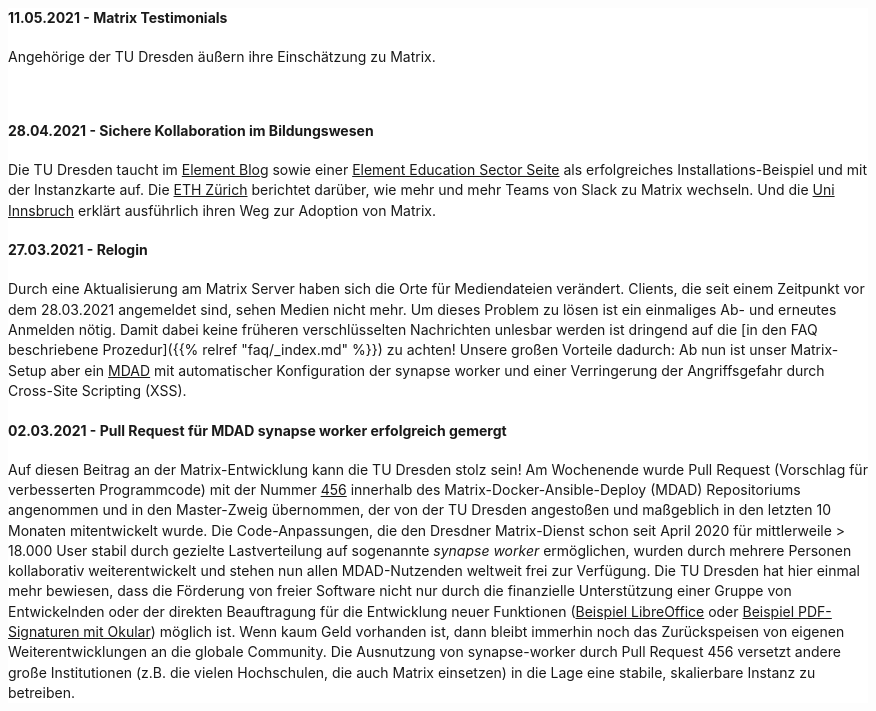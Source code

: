 #### 11.05.2021 - Matrix Testimonials

Angehörige der TU Dresden äußern ihre Einschätzung zu Matrix.

<img id="image-id" style="width: 1280px; max-width: 100%; margin-left:0;">
<script>
var cssSelector = "#image-id";
var imageFolderPath = "/images/statements";
var imageCount = 19;
var displayTime = 30000; //in ms
document.querySelector(cssSelector).src = imageFolderPath+"/"+Math.floor(Math.random() * imageCount)+".jpg";
setInterval(() => {
    document.querySelector(cssSelector).src = imageFolderPath+"/"+Math.floor(Math.random() * imageCount)+".jpg";
}, displayTime);
</script>



#### 28.04.2021 - Sichere Kollaboration im Bildungswesen

Die TU Dresden taucht im [Element Blog](https://element.io/blog/universal-universities/) sowie einer [Element Education Sector Seite](https://element.io/sectors/education) als erfolgreiches Installations-Beispiel und mit der Instanzkarte auf.
Die [ETH Zürich](https://matrix.org/using-matrix/case-studies/eth-zurich-adopts-matrix-for-physics-department) berichtet darüber, wie mehr und mehr Teams von Slack zu Matrix wechseln.
Und die [Uni Innsbruch](https://element.io/case-studies/university-of-innsbruck) erklärt ausführlich ihren Weg zur Adoption von Matrix.


#### 27.03.2021 - Relogin

Durch eine Aktualisierung am Matrix Server haben sich die Orte für Mediendateien verändert. Clients, die seit einem Zeitpunkt vor dem 28.03.2021 angemeldet sind, sehen Medien nicht mehr. Um dieses Problem zu lösen ist ein einmaliges Ab- und erneutes Anmelden nötig. Damit dabei keine früheren verschlüsselten Nachrichten unlesbar werden ist dringend auf die [in den FAQ beschriebene Prozedur]({{% relref "faq/_index.md" %}}) zu achten! Unsere großen Vorteile dadurch: Ab nun ist unser Matrix-Setup aber ein [MDAD](https://github.com/spantaleev/matrix-docker-ansible-deploy) mit automatischer Konfiguration der synapse worker und einer Verringerung der Angriffsgefahr durch Cross-Site Scripting (XSS).

#### 02.03.2021 - Pull Request für MDAD synapse worker erfolgreich gemergt

Auf diesen Beitrag an der Matrix-Entwicklung kann die TU Dresden stolz sein! Am Wochenende wurde Pull Request (Vorschlag für verbesserten Programmcode) mit der Nummer [456](https://github.com/spantaleev/matrix-docker-ansible-deploy/pull/456) innerhalb des Matrix-Docker-Ansible-Deploy (MDAD) Repositoriums angenommen und in den Master-Zweig übernommen, der von der TU Dresden angestoßen und maßgeblich in den letzten 10 Monaten mitentwickelt wurde.
Die Code-Anpassungen, die den Dresdner Matrix-Dienst schon seit April 2020 für mittlerweile > 18.000 User stabil durch gezielte Lastverteilung auf sogenannte *synapse worker* ermöglichen, wurden durch mehrere Personen kollaborativ weiterentwickelt und stehen nun allen MDAD-Nutzenden weltweit frei zur Verfügung.
Die TU Dresden hat hier einmal mehr bewiesen, dass die Förderung von freier Software nicht nur durch die finanzielle Unterstützung einer Gruppe von Entwickelnden oder der direkten Beauftragung für die Entwicklung neuer Funktionen ([Beispiel LibreOffice](https://osb-alliance.de/pressemitteilungen/osb-alliance-meldet-erneut-erfolgreiches-crowdfunding-von-libreoffice-verbesserungen) oder [Beispiel PDF-Signaturen mit Okular](https://forums.puri.sm/t/okular-digital-signatures-and-tu-dresden/13808)) möglich ist. Wenn kaum Geld vorhanden ist, dann bleibt immerhin noch das Zurückspeisen von eigenen Weiterentwicklungen an die globale Community.
Die Ausnutzung von synapse-worker durch Pull Request 456 versetzt andere große Institutionen (z.B. die vielen Hochschulen, die auch Matrix einsetzen) in die Lage eine stabile, skalierbare Instanz zu betreiben.

